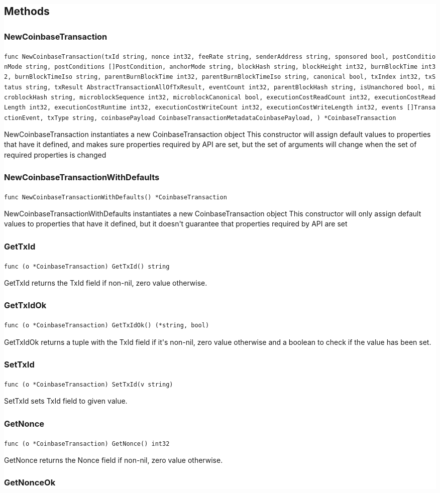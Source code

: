 ## Methods

### NewCoinbaseTransaction

`func NewCoinbaseTransaction(txId string, nonce int32, feeRate string, senderAddress string, sponsored bool, postConditionMode string, postConditions []PostCondition, anchorMode string, blockHash string, blockHeight int32, burnBlockTime int32, burnBlockTimeIso string, parentBurnBlockTime int32, parentBurnBlockTimeIso string, canonical bool, txIndex int32, txStatus string, txResult AbstractTransactionAllOfTxResult, eventCount int32, parentBlockHash string, isUnanchored bool, microblockHash string, microblockSequence int32, microblockCanonical bool, executionCostReadCount int32, executionCostReadLength int32, executionCostRuntime int32, executionCostWriteCount int32, executionCostWriteLength int32, events []TransactionEvent, txType string, coinbasePayload CoinbaseTransactionMetadataCoinbasePayload, ) *CoinbaseTransaction`

NewCoinbaseTransaction instantiates a new CoinbaseTransaction object
This constructor will assign default values to properties that have it defined,
and makes sure properties required by API are set, but the set of arguments
will change when the set of required properties is changed

### NewCoinbaseTransactionWithDefaults

`func NewCoinbaseTransactionWithDefaults() *CoinbaseTransaction`

NewCoinbaseTransactionWithDefaults instantiates a new CoinbaseTransaction object
This constructor will only assign default values to properties that have it defined,
but it doesn't guarantee that properties required by API are set

### GetTxId

`func (o *CoinbaseTransaction) GetTxId() string`

GetTxId returns the TxId field if non-nil, zero value otherwise.

### GetTxIdOk

`func (o *CoinbaseTransaction) GetTxIdOk() (*string, bool)`

GetTxIdOk returns a tuple with the TxId field if it's non-nil, zero value otherwise
and a boolean to check if the value has been set.

### SetTxId

`func (o *CoinbaseTransaction) SetTxId(v string)`

SetTxId sets TxId field to given value.


### GetNonce

`func (o *CoinbaseTransaction) GetNonce() int32`

GetNonce returns the Nonce field if non-nil, zero value otherwise.

### GetNonceOk
